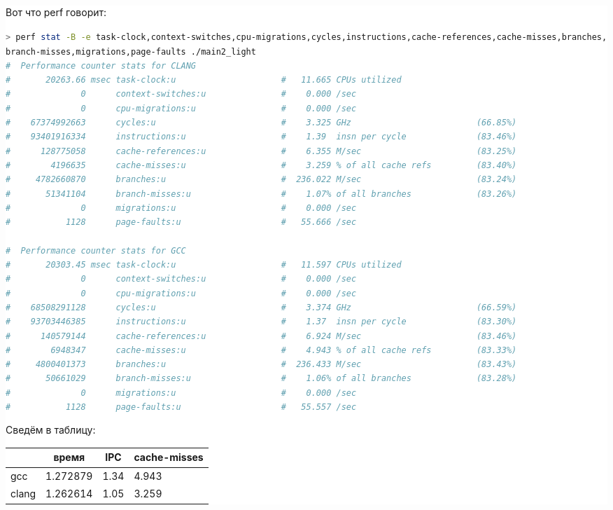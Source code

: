 Вот что perf говорит:

``` bash
> perf stat -B -e task-clock,context-switches,cpu-migrations,cycles,instructions,cache-references,cache-misses,branches,branch-misses,migrations,page-faults ./main2_light
#  Performance counter stats for CLANG
#       20263.66 msec task-clock:u                     #   11.665 CPUs utilized
#              0      context-switches:u               #    0.000 /sec
#              0      cpu-migrations:u                 #    0.000 /sec
#    67374992663      cycles:u                         #    3.325 GHz                         (66.85%)
#    93401916334      instructions:u                   #    1.39  insn per cycle              (83.46%)
#      128775058      cache-references:u               #    6.355 M/sec                       (83.25%)
#        4196635      cache-misses:u                   #    3.259 % of all cache refs         (83.40%)
#     4782660870      branches:u                       #  236.022 M/sec                       (83.24%)
#       51341104      branch-misses:u                  #    1.07% of all branches             (83.26%)
#              0      migrations:u                     #    0.000 /sec
#           1128      page-faults:u                    #   55.666 /sec

#  Performance counter stats for GCC
#       20303.45 msec task-clock:u                     #   11.597 CPUs utilized
#              0      context-switches:u               #    0.000 /sec
#              0      cpu-migrations:u                 #    0.000 /sec
#    68508291128      cycles:u                         #    3.374 GHz                         (66.59%)
#    93703446385      instructions:u                   #    1.37  insn per cycle              (83.30%)
#      140579144      cache-references:u               #    6.924 M/sec                       (83.46%)
#        6948347      cache-misses:u                   #    4.943 % of all cache refs         (83.33%)
#     4800401373      branches:u                       #  236.433 M/sec                       (83.43%)
#       50661029      branch-misses:u                  #    1.06% of all branches             (83.28%)
#              0      migrations:u                     #    0.000 /sec
#           1128      page-faults:u                    #   55.557 /sec
```

Сведём в таблицу:

|       | время     | IPC          | cache-misses |
|-------|-----------|--------------|--------------|
| gcc   | 1.272879  | 1.34         |  4.943       |
| clang | 1.262614  | 1.05         |  3.259       |

